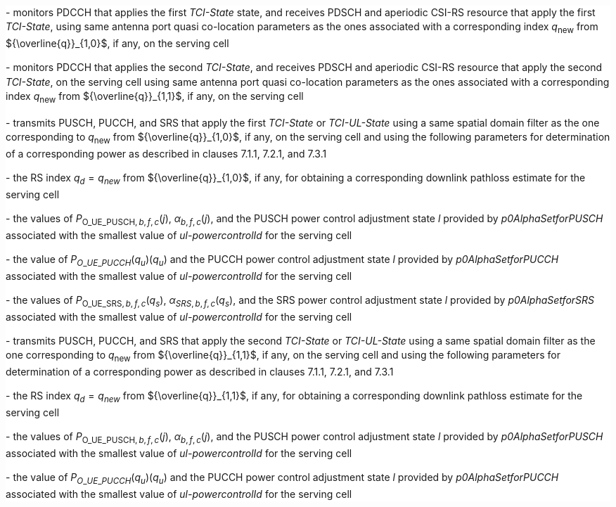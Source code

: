 \- monitors PDCCH that applies the first *TCI-State* state, and receives
PDSCH and aperiodic CSI-RS resource that apply the first *TCI-State*,
using same antenna port quasi co-location parameters as the ones
associated with a corresponding index $q_{\text{new}}$ from
${\overline{q}}_{1,0}$, if any, on the serving cell

\- monitors PDCCH that applies the second *TCI-State*, and receives
PDSCH and aperiodic CSI-RS resource that apply the second *TCI-State*,
on the serving cell using same antenna port quasi co-location parameters
as the ones associated with a corresponding index $q_{\text{new}}$ from
${\overline{q}}_{1,1}$, if any, on the serving cell

\- transmits PUSCH, PUCCH, and SRS that apply the first *TCI-State* or
*TCI-UL-State* using a same spatial domain filter as the one
corresponding to $q_{\text{new}}$ from ${\overline{q}}_{1,0}$, if any,
on the serving cell and using the following parameters for determination
of a corresponding power as described in clauses 7.1.1, 7.2.1, and 7.3.1

\- the RS index ${q_{d} = q}_{new}$ from ${\overline{q}}_{1,0}$, if any,
for obtaining a corresponding downlink pathloss estimate for the serving
cell

\- the values of $P_{\text{O\_UE\_PUSCH},b,f,c}(j)$,
$\alpha_{b,f,c}(j)$, and the PUSCH power control adjustment state $l$
provided by *p0AlphaSetforPUSCH* associated with the smallest value of
*ul-powercontrolId* for the serving cell

\- the value of
$P_{O\_ UE\_ PUCCH}\left( q_{u} \right)\left( q_{u} \right)$ and the
PUCCH power control adjustment state $l$ provided by
*p0AlphaSetforPUCCH* associated with the smallest value of
*ul-powercontrolId* for the serving cell

\- the values of $P_{\text{O\_UE\_SRS},b,f,c}\left( q_{s} \right)$,
$\alpha_{SRS,b,f,c}\left( q_{s} \right)$, and the SRS power control
adjustment state $l$ provided by *p0AlphaSetforSRS* associated with the
smallest value of *ul-powercontrolId* for the serving cell

\- transmits PUSCH, PUCCH, and SRS that apply the second *TCI-State* or
*TCI-UL-State* using a same spatial domain filter as the one
corresponding to $q_{\text{new}}$ from ${\overline{q}}_{1,1}$, if any,
on the serving cell and using the following parameters for determination
of a corresponding power as described in clauses 7.1.1, 7.2.1, and 7.3.1

\- the RS index ${q_{d} = q}_{new}$ from ${\overline{q}}_{1,1}$, if any,
for obtaining a corresponding downlink pathloss estimate for the serving
cell

\- the values of $P_{\text{O\_UE\_PUSCH},b,f,c}(j)$,
$\alpha_{b,f,c}(j)$, and the PUSCH power control adjustment state $l$
provided by *p0AlphaSetforPUSCH* associated with the smallest value of
*ul-powercontrolId* for the serving cell

\- the value of
$P_{O\_ UE\_ PUCCH}\left( q_{u} \right)\left( q_{u} \right)$ and the
PUCCH power control adjustment state $l$ provided by
*p0AlphaSetforPUCCH* associated with the smallest value of
*ul-powercontrolId* for the serving cell
